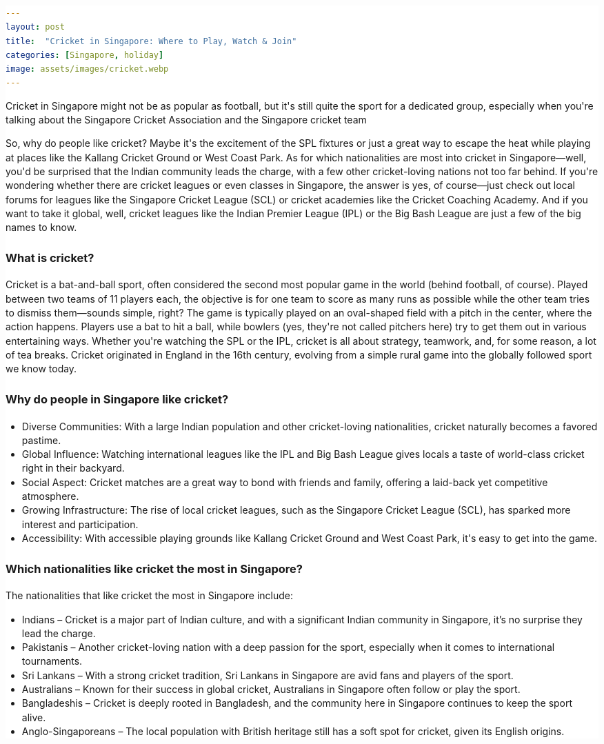 ```yaml
---
layout: post
title:  "Cricket in Singapore: Where to Play, Watch & Join"
categories: [Singapore, holiday]
image: assets/images/cricket.webp
---
```


Cricket in Singapore might not be as popular as football, but it's still quite the sport for a dedicated group, especially when you're talking about the Singapore Cricket Association and the Singapore cricket team

So, why do people like cricket? Maybe it's the excitement of the SPL fixtures or just a great way to escape the heat while playing at places like the Kallang Cricket Ground or West Coast Park. As for which nationalities are most into cricket in Singapore—well, you'd be surprised that the Indian community leads the charge, with a few other cricket-loving nations not too far behind. If you're wondering whether there are cricket leagues or even classes in Singapore, the answer is yes, of course—just check out local forums for leagues like the Singapore Cricket League (SCL) or cricket academies like the Cricket Coaching Academy. And if you want to take it global, well, cricket leagues like the Indian Premier League (IPL) or the Big Bash League are just a few of the big names to know.

### What is cricket? 

Cricket is a bat-and-ball sport, often considered the second most popular game in the world (behind football, of course). Played between two teams of 11 players each, the objective is for one team to score as many runs as possible while the other team tries to dismiss them—sounds simple, right? The game is typically played on an oval-shaped field with a pitch in the center, where the action happens. Players use a bat to hit a ball, while bowlers (yes, they're not called pitchers here) try to get them out in various entertaining ways. Whether you're watching the SPL or the IPL, cricket is all about strategy, teamwork, and, for some reason, a lot of tea breaks. Cricket originated in England in the 16th century, evolving from a simple rural game into the globally followed sport we know today.

### Why do people in Singapore like cricket?

+ Diverse Communities: With a large Indian population and other cricket-loving nationalities, cricket naturally becomes a favored pastime.
+ Global Influence: Watching international leagues like the IPL and Big Bash League gives locals a taste of world-class cricket right in their backyard.
+ Social Aspect: Cricket matches are a great way to bond with friends and family, offering a laid-back yet competitive atmosphere.
+ Growing Infrastructure: The rise of local cricket leagues, such as the Singapore Cricket League (SCL), has sparked more interest and participation.
+ Accessibility: With accessible playing grounds like Kallang Cricket Ground and West Coast Park, it's easy to get into the game.

### Which nationalities like cricket the most in Singapore?

The nationalities that like cricket the most in Singapore include:

+ Indians – Cricket is a major part of Indian culture, and with a significant Indian community in Singapore, it’s no surprise they lead the charge.
+ Pakistanis – Another cricket-loving nation with a deep passion for the sport, especially when it comes to international tournaments.
+ Sri Lankans – With a strong cricket tradition, Sri Lankans in Singapore are avid fans and players of the sport.
+ Australians – Known for their success in global cricket, Australians in Singapore often follow or play the sport.
+ Bangladeshis – Cricket is deeply rooted in Bangladesh, and the community here in Singapore continues to keep the sport alive.
+ Anglo-Singaporeans – The local population with British heritage still has a soft spot for cricket, given its English origins.
